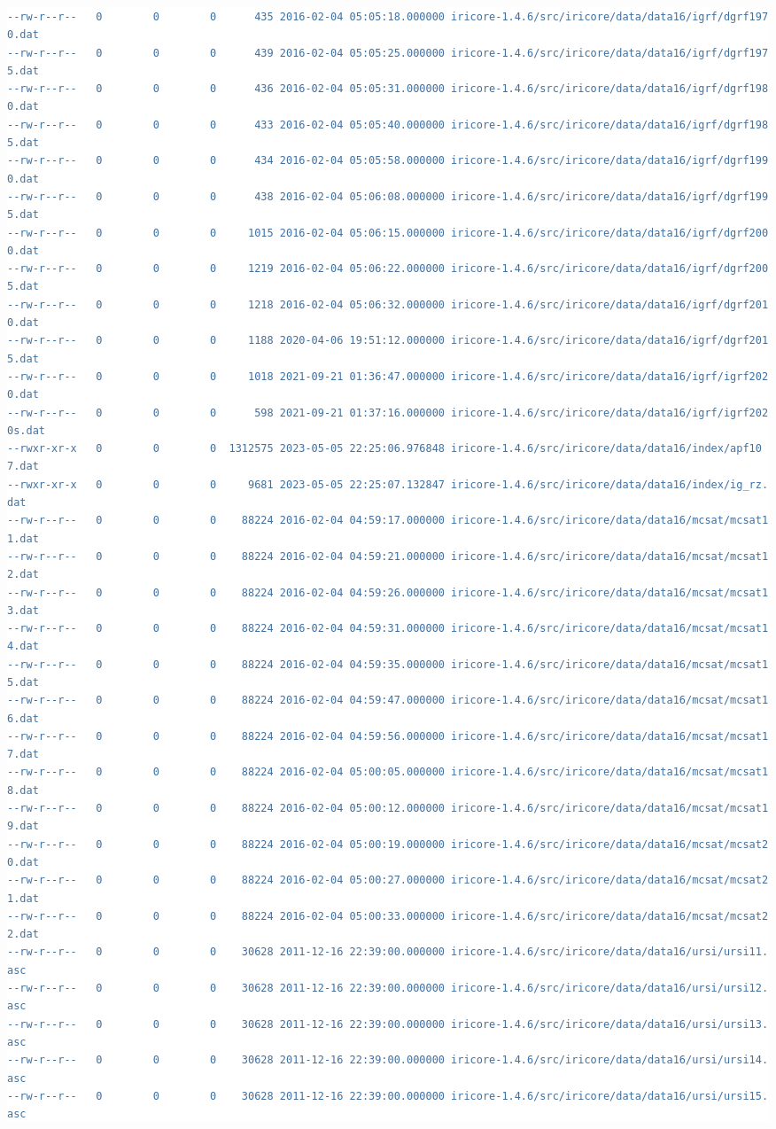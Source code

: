 ```diff
--rw-r--r--   0        0        0      435 2016-02-04 05:05:18.000000 iricore-1.4.6/src/iricore/data/data16/igrf/dgrf1970.dat
--rw-r--r--   0        0        0      439 2016-02-04 05:05:25.000000 iricore-1.4.6/src/iricore/data/data16/igrf/dgrf1975.dat
--rw-r--r--   0        0        0      436 2016-02-04 05:05:31.000000 iricore-1.4.6/src/iricore/data/data16/igrf/dgrf1980.dat
--rw-r--r--   0        0        0      433 2016-02-04 05:05:40.000000 iricore-1.4.6/src/iricore/data/data16/igrf/dgrf1985.dat
--rw-r--r--   0        0        0      434 2016-02-04 05:05:58.000000 iricore-1.4.6/src/iricore/data/data16/igrf/dgrf1990.dat
--rw-r--r--   0        0        0      438 2016-02-04 05:06:08.000000 iricore-1.4.6/src/iricore/data/data16/igrf/dgrf1995.dat
--rw-r--r--   0        0        0     1015 2016-02-04 05:06:15.000000 iricore-1.4.6/src/iricore/data/data16/igrf/dgrf2000.dat
--rw-r--r--   0        0        0     1219 2016-02-04 05:06:22.000000 iricore-1.4.6/src/iricore/data/data16/igrf/dgrf2005.dat
--rw-r--r--   0        0        0     1218 2016-02-04 05:06:32.000000 iricore-1.4.6/src/iricore/data/data16/igrf/dgrf2010.dat
--rw-r--r--   0        0        0     1188 2020-04-06 19:51:12.000000 iricore-1.4.6/src/iricore/data/data16/igrf/dgrf2015.dat
--rw-r--r--   0        0        0     1018 2021-09-21 01:36:47.000000 iricore-1.4.6/src/iricore/data/data16/igrf/igrf2020.dat
--rw-r--r--   0        0        0      598 2021-09-21 01:37:16.000000 iricore-1.4.6/src/iricore/data/data16/igrf/igrf2020s.dat
--rwxr-xr-x   0        0        0  1312575 2023-05-05 22:25:06.976848 iricore-1.4.6/src/iricore/data/data16/index/apf107.dat
--rwxr-xr-x   0        0        0     9681 2023-05-05 22:25:07.132847 iricore-1.4.6/src/iricore/data/data16/index/ig_rz.dat
--rw-r--r--   0        0        0    88224 2016-02-04 04:59:17.000000 iricore-1.4.6/src/iricore/data/data16/mcsat/mcsat11.dat
--rw-r--r--   0        0        0    88224 2016-02-04 04:59:21.000000 iricore-1.4.6/src/iricore/data/data16/mcsat/mcsat12.dat
--rw-r--r--   0        0        0    88224 2016-02-04 04:59:26.000000 iricore-1.4.6/src/iricore/data/data16/mcsat/mcsat13.dat
--rw-r--r--   0        0        0    88224 2016-02-04 04:59:31.000000 iricore-1.4.6/src/iricore/data/data16/mcsat/mcsat14.dat
--rw-r--r--   0        0        0    88224 2016-02-04 04:59:35.000000 iricore-1.4.6/src/iricore/data/data16/mcsat/mcsat15.dat
--rw-r--r--   0        0        0    88224 2016-02-04 04:59:47.000000 iricore-1.4.6/src/iricore/data/data16/mcsat/mcsat16.dat
--rw-r--r--   0        0        0    88224 2016-02-04 04:59:56.000000 iricore-1.4.6/src/iricore/data/data16/mcsat/mcsat17.dat
--rw-r--r--   0        0        0    88224 2016-02-04 05:00:05.000000 iricore-1.4.6/src/iricore/data/data16/mcsat/mcsat18.dat
--rw-r--r--   0        0        0    88224 2016-02-04 05:00:12.000000 iricore-1.4.6/src/iricore/data/data16/mcsat/mcsat19.dat
--rw-r--r--   0        0        0    88224 2016-02-04 05:00:19.000000 iricore-1.4.6/src/iricore/data/data16/mcsat/mcsat20.dat
--rw-r--r--   0        0        0    88224 2016-02-04 05:00:27.000000 iricore-1.4.6/src/iricore/data/data16/mcsat/mcsat21.dat
--rw-r--r--   0        0        0    88224 2016-02-04 05:00:33.000000 iricore-1.4.6/src/iricore/data/data16/mcsat/mcsat22.dat
--rw-r--r--   0        0        0    30628 2011-12-16 22:39:00.000000 iricore-1.4.6/src/iricore/data/data16/ursi/ursi11.asc
--rw-r--r--   0        0        0    30628 2011-12-16 22:39:00.000000 iricore-1.4.6/src/iricore/data/data16/ursi/ursi12.asc
--rw-r--r--   0        0        0    30628 2011-12-16 22:39:00.000000 iricore-1.4.6/src/iricore/data/data16/ursi/ursi13.asc
--rw-r--r--   0        0        0    30628 2011-12-16 22:39:00.000000 iricore-1.4.6/src/iricore/data/data16/ursi/ursi14.asc
--rw-r--r--   0        0        0    30628 2011-12-16 22:39:00.000000 iricore-1.4.6/src/iricore/data/data16/ursi/ursi15.asc
```